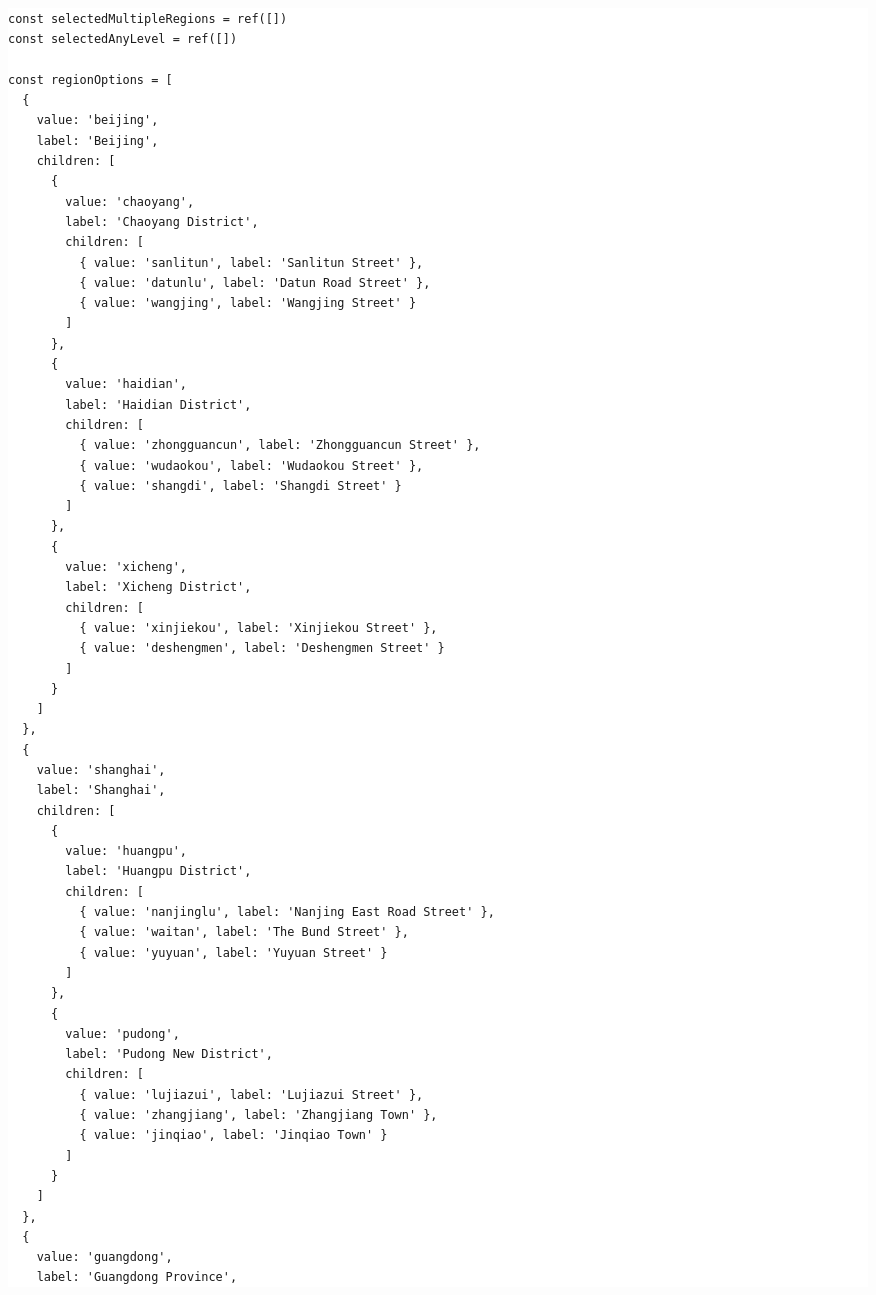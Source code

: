 ```vue
const selectedMultipleRegions = ref([])
const selectedAnyLevel = ref([])

const regionOptions = [
  {
    value: 'beijing',
    label: 'Beijing',
    children: [
      {
        value: 'chaoyang',
        label: 'Chaoyang District',
        children: [
          { value: 'sanlitun', label: 'Sanlitun Street' },
          { value: 'datunlu', label: 'Datun Road Street' },
          { value: 'wangjing', label: 'Wangjing Street' }
        ]
      },
      {
        value: 'haidian',
        label: 'Haidian District',
        children: [
          { value: 'zhongguancun', label: 'Zhongguancun Street' },
          { value: 'wudaokou', label: 'Wudaokou Street' },
          { value: 'shangdi', label: 'Shangdi Street' }
        ]
      },
      {
        value: 'xicheng',
        label: 'Xicheng District',
        children: [
          { value: 'xinjiekou', label: 'Xinjiekou Street' },
          { value: 'deshengmen', label: 'Deshengmen Street' }
        ]
      }
    ]
  },
  {
    value: 'shanghai',
    label: 'Shanghai',
    children: [
      {
        value: 'huangpu',
        label: 'Huangpu District',
        children: [
          { value: 'nanjinglu', label: 'Nanjing East Road Street' },
          { value: 'waitan', label: 'The Bund Street' },
          { value: 'yuyuan', label: 'Yuyuan Street' }
        ]
      },
      {
        value: 'pudong',
        label: 'Pudong New District',
        children: [
          { value: 'lujiazui', label: 'Lujiazui Street' },
          { value: 'zhangjiang', label: 'Zhangjiang Town' },
          { value: 'jinqiao', label: 'Jinqiao Town' }
        ]
      }
    ]
  },
  {
    value: 'guangdong',
    label: 'Guangdong Province',
```